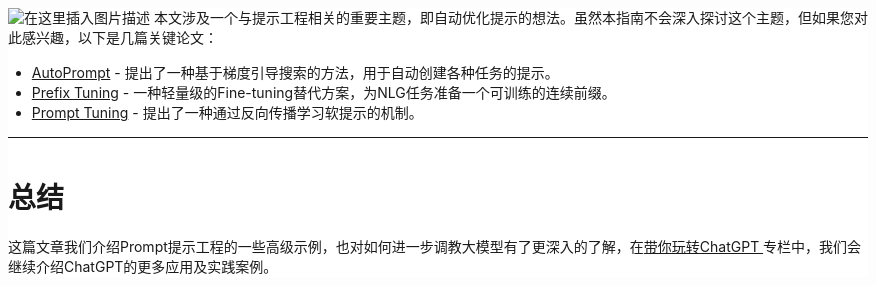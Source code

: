 ![在这里插入图片描述](https://img-blog.csdnimg.cn/4fd4be2507c2478c81573941137155b2.png)
本文涉及一个与提示工程相关的重要主题，即自动优化提示的想法。虽然本指南不会深入探讨这个主题，但如果您对此感兴趣，以下是几篇关键论文：
- [AutoPrompt](https://arxiv.org/abs/2010.15980) - 提出了一种基于梯度引导搜索的方法，用于自动创建各种任务的提示。
- [Prefix Tuning](https://arxiv.org/abs/2101.00190) - 一种轻量级的Fine-tuning替代方案，为NLG任务准备一个可训练的连续前缀。
- [Prompt Tuning](https://arxiv.org/abs/2104.08691) - 提出了一种通过反向传播学习软提示的机制。



---

# 总结
这篇文章我们介绍Prompt提示工程的一些高级示例，也对如何进一步调教大模型有了更深入的了解，在[带你玩转ChatGPT
](https://blog.csdn.net/u010665216/category_12217154.html)专栏中，我们会继续介绍ChatGPT的更多应用及实践案例。